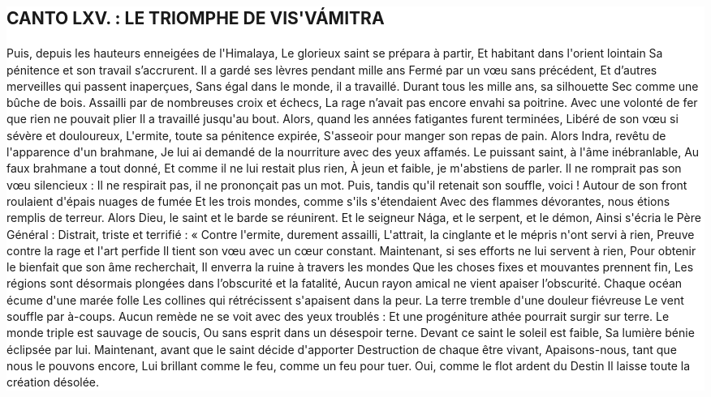 

## CANTO LXV. : LE TRIOMPHE DE VIS'VÁMITRA

Puis, depuis les hauteurs enneigées de l'Himalaya,
Le glorieux saint se prépara à partir,
Et habitant dans l'orient lointain
Sa pénitence et son travail s’accrurent.
Il a gardé ses lèvres pendant mille ans
Fermé par un vœu sans précédent,
Et d’autres merveilles qui passent inaperçues,
Sans égal dans le monde, il a travaillé.
Durant tous les mille ans, sa silhouette
Sec comme une bûche de bois.
Assailli par de nombreuses croix et échecs,
La rage n’avait pas encore envahi sa poitrine.
Avec une volonté de fer que rien ne pouvait plier
Il a travaillé jusqu'au bout.
Alors, quand les années fatigantes furent terminées,
Libéré de son vœu si sévère et douloureux,
L'ermite, toute sa pénitence expirée,
S'asseoir pour manger son repas de pain.
Alors Indra, revêtu de l'apparence d'un brahmane,
Je lui ai demandé de la nourriture avec des yeux affamés.
Le puissant saint, à l'âme inébranlable,
Au faux brahmane a tout donné,
Et comme il ne lui restait plus rien,
À jeun et faible, je m'abstiens de parler.
Il ne romprait pas son vœu silencieux :
Il ne respirait pas, il ne prononçait pas un mot.
Puis, tandis qu'il retenait son souffle, voici !
Autour de son front roulaient d'épais nuages ​​de fumée
Et les trois mondes, comme s'ils s'étendaient
Avec des flammes dévorantes, nous étions remplis de terreur.
Alors Dieu, le saint et le barde se réunirent.
Et le seigneur Nága, et le serpent, et le démon,
Ainsi s'écria le Père Général :
Distrait, triste et terrifié :
« Contre l'ermite, durement assailli,
L'attrait, la cinglante et le mépris n'ont servi à rien,
Preuve contre la rage et l'art perfide
Il tient son vœu avec un cœur constant.
Maintenant, si ses efforts ne lui servent à rien,
Pour obtenir le bienfait que son âme recherchait,
Il enverra la ruine à travers les mondes
Que les choses fixes et mouvantes prennent fin,
Les régions sont désormais plongées dans l’obscurité et la fatalité,
Aucun rayon amical ne vient apaiser l’obscurité.
Chaque océan écume d'une marée folle
Les collines qui rétrécissent s'apaisent dans la peur.
La terre tremble d'une douleur fiévreuse
Le vent souffle par à-coups.
Aucun remède ne se voit avec des yeux troublés :
Et une progéniture athée pourrait surgir sur terre.
Le monde triple est sauvage de soucis,
Ou sans esprit dans un désespoir terne.
Devant ce saint le soleil est faible,
Sa lumière bénie éclipsée par lui.
Maintenant, avant que le saint décide d'apporter
Destruction de chaque être vivant,
Apaisons-nous, tant que nous le pouvons encore,
Lui brillant comme le feu, comme un feu pour tuer.
Oui, comme le flot ardent du Destin
Il laisse toute la création désolée.